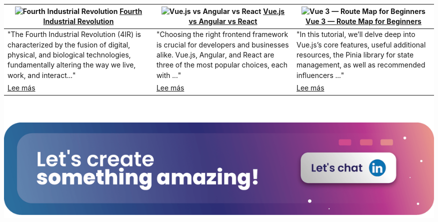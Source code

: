 | ![Fourth Industrial Revolution](https://miro.medium.com/v2/format:webp/1*xCtCChMojAOAAllwpglwmA.png) [Fourth Industrial Revolution](https://medium.com/@lesniergonzalez/the-impact-of-the-fourth-industrial-revolution-on-the-labor-market-opportunities-threats-and-e70e6318c0ce) | ![Vue.js vs Angular vs React](https://miro.medium.com/v2/format:webp/1*iL3PD7EYTVQTsqTsH1ceoA.jpeg) [Vue.js vs Angular vs React](https://medium.com/@lesniergonzalez/battle-of-the-frontend-titans-vue-js-vs-angular-vs-react-c3987ade6b91) | ![Vue 3 — Route Map for Beginners](https://miro.medium.com/v2/format:webp/1*BSIjbkvzxqld6ZMcoG5NGg.png) [Vue 3 — Route Map for Beginners](https://medium.com/@lesniergonzalez/vue-3-route-map-for-beginners-e9709b17f25e) |
| ---------------------------------------------------------------------------------------------------------------------------------------------------------------------------------------------------------------------------------------------------------------------------------- | ------------------------------------------------------------------------------------------------------------------------------------------------------------------------------------------------------------------------------------------- | ------------------------------------------------------------------------------------------------------------------------------------------------------------------------------------------------------------------------- |
| "The Fourth Industrial Revolution (4IR) is characterized by the fusion of digital, physical, and biological technologies, fundamentally altering the way we live, work, and interact..."                                                                                           | "Choosing the right frontend framework is crucial for developers and businesses alike. Vue.js, Angular, and React are three of the most popular choices, each with ..."                                                                     | "In this tutorial, we’ll delve deep into Vue.js’s core features, useful additional resources, the Pinia library for state management, as well as recommended influencers ..."                                             |
| [Lee más](https://medium.com/@lesniergonzalez/the-impact-of-the-fourth-industrial-revolution-on-the-labor-market-opportunities-threats-and-e70e6318c0ce)                                                                                                                           | [Lee más](https://medium.com/@lesniergonzalez/battle-of-the-frontend-titans-vue-js-vs-angular-vs-react-c3987ade6b91)                                                                                                                        | [Lee más](https://medium.com/@lesniergonzalez/vue-3-route-map-for-beginners-e9709b17f25e)                                                                                                                                 |

<br>
<br>
<div align="center"><img src="./cta.png" width="100%"/></div>


